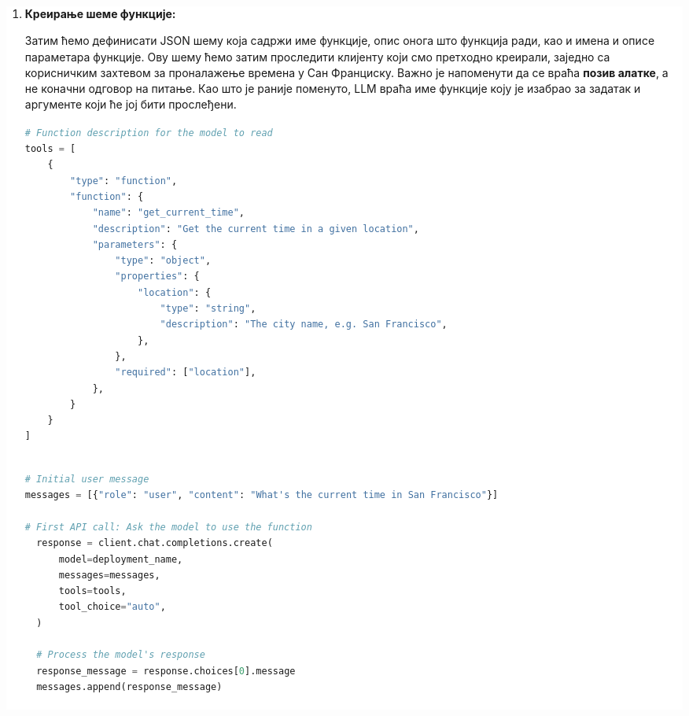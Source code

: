 1. **Креирање шеме функције:**

    Затим ћемо дефинисати JSON шему која садржи име функције, опис онога што функција ради, као и имена и описе параметара функције. 
    Ову шему ћемо затим проследити клијенту који смо претходно креирали, заједно са корисничким захтевом за проналажење времена у Сан Франциску. Важно је напоменути да се враћа **позив алатке**, а не коначни одговор на питање. Као што је раније поменуто, LLM враћа име функције коју је изабрао за задатак и аргументе који ће јој бити прослеђени.

    ```python
    # Function description for the model to read
    tools = [
        {
            "type": "function",
            "function": {
                "name": "get_current_time",
                "description": "Get the current time in a given location",
                "parameters": {
                    "type": "object",
                    "properties": {
                        "location": {
                            "type": "string",
                            "description": "The city name, e.g. San Francisco",
                        },
                    },
                    "required": ["location"],
                },
            }
        }
    ]
    ```
   
    ```python
  
    # Initial user message
    messages = [{"role": "user", "content": "What's the current time in San Francisco"}] 
  
    # First API call: Ask the model to use the function
      response = client.chat.completions.create(
          model=deployment_name,
          messages=messages,
          tools=tools,
          tool_choice="auto",
      )
  
      # Process the model's response
      response_message = response.choices[0].message
      messages.append(response_message)
  